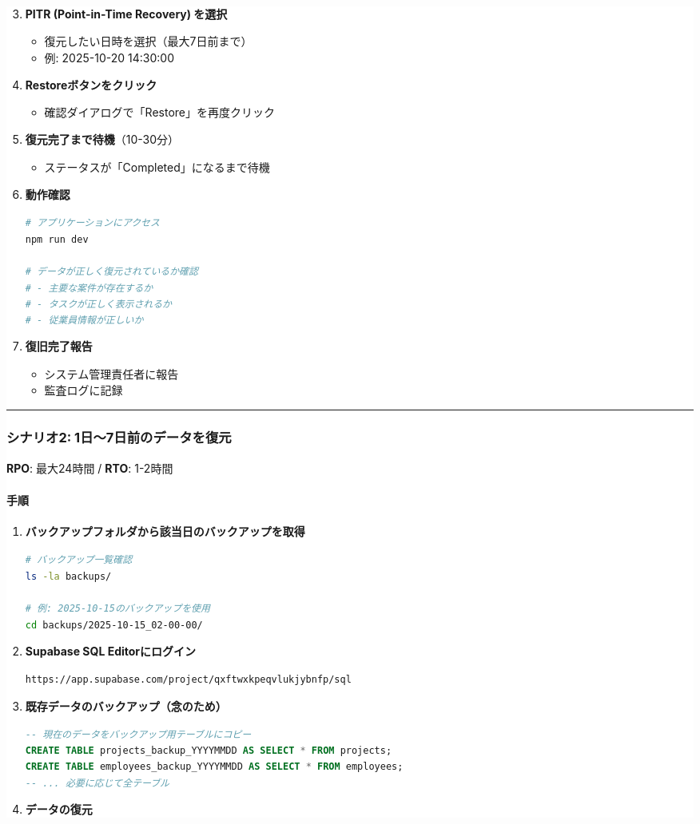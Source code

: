 3. **PITR (Point-in-Time Recovery) を選択**
   - 復元したい日時を選択（最大7日前まで）
   - 例: 2025-10-20 14:30:00

4. **Restoreボタンをクリック**
   - 確認ダイアログで「Restore」を再度クリック

5. **復元完了まで待機**（10-30分）
   - ステータスが「Completed」になるまで待機

6. **動作確認**
   ```bash
   # アプリケーションにアクセス
   npm run dev

   # データが正しく復元されているか確認
   # - 主要な案件が存在するか
   # - タスクが正しく表示されるか
   # - 従業員情報が正しいか
   ```

7. **復旧完了報告**
   - システム管理責任者に報告
   - 監査ログに記録

---

### シナリオ2: 1日～7日前のデータを復元

**RPO**: 最大24時間 / **RTO**: 1-2時間

#### 手順

1. **バックアップフォルダから該当日のバックアップを取得**
   ```bash
   # バックアップ一覧確認
   ls -la backups/

   # 例: 2025-10-15のバックアップを使用
   cd backups/2025-10-15_02-00-00/
   ```

2. **Supabase SQL Editorにログイン**
   ```
   https://app.supabase.com/project/qxftwxkpeqvlukjybnfp/sql
   ```

3. **既存データのバックアップ（念のため）**
   ```sql
   -- 現在のデータをバックアップ用テーブルにコピー
   CREATE TABLE projects_backup_YYYYMMDD AS SELECT * FROM projects;
   CREATE TABLE employees_backup_YYYYMMDD AS SELECT * FROM employees;
   -- ... 必要に応じて全テーブル
   ```

4. **データの復元**
